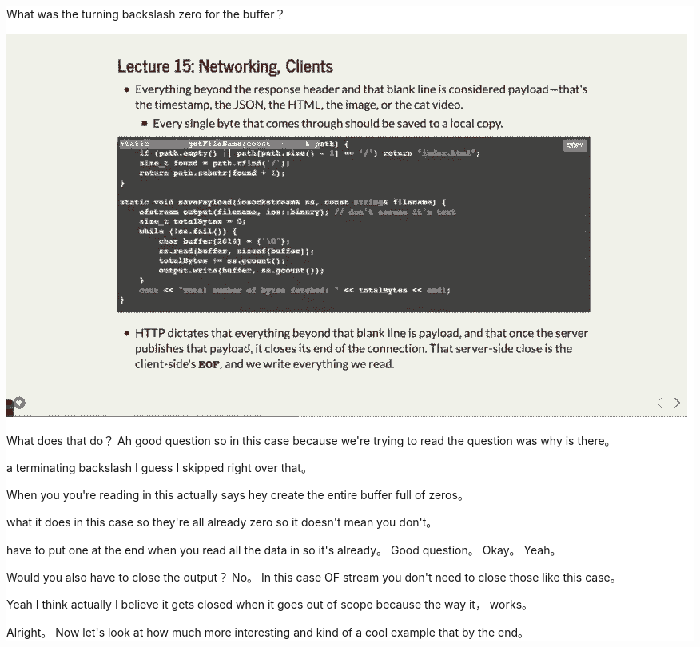  What was the turning backslash zero for the buffer？



![](img/f50c184769ea64a2b64fcd4bbac6e714_37.png)

 What does that do？ Ah good question so in this case because we're trying to read the question was why is there。

 a terminating backslash I guess I skipped right over that。

 When you you're reading in this actually says hey create the entire buffer full of zeros。

 what it does in this case so they're all already zero so it doesn't mean you don't。

 have to put one at the end when you read all the data in so it's already。 Good question。 Okay。 Yeah。

 Would you also have to close the output？ No。 In this case OF stream you don't need to close those like this case。

 Yeah I think actually I believe it gets closed when it goes out of scope because the way it， works。

 Alright。 Now let's look at how much more interesting and kind of a cool example that by the end。


